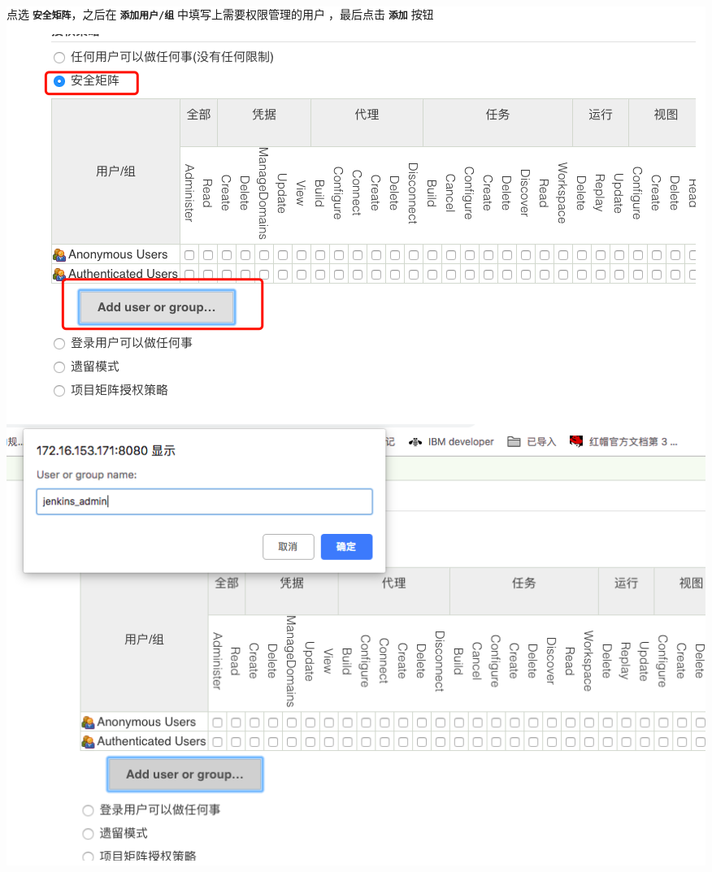 

点选 **`安全矩阵`**，之后在 **`添加用户/组`** 中填写上需要权限管理的用户 ，最后点击 **`添加`** 按钮

![image-20181117102544092](assets/image-20181117102544092-2421544.png)

![image-20181117102614091](assets/image-20181117102614091-2421574.png)
